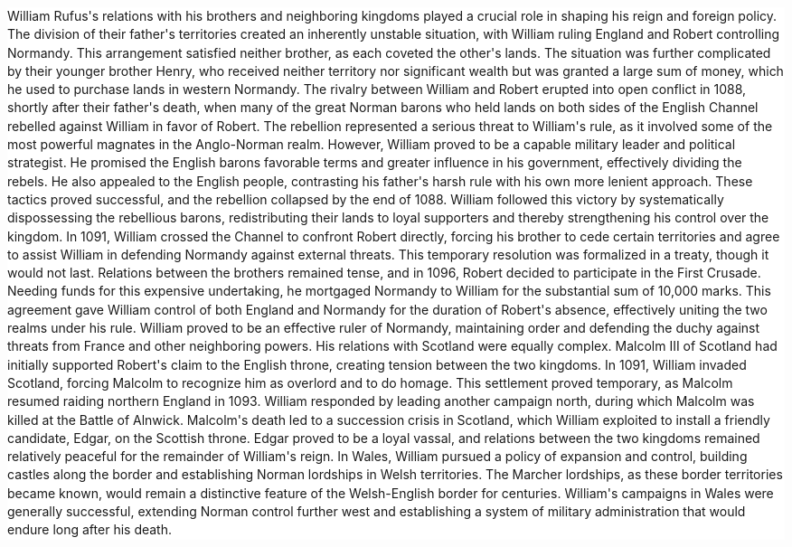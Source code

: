 William Rufus's relations with his brothers and neighboring kingdoms played a crucial role in shaping his reign and foreign policy. The division of their father's territories created an inherently unstable situation, with William ruling England and Robert controlling Normandy. This arrangement satisfied neither brother, as each coveted the other's lands. The situation was further complicated by their younger brother Henry, who received neither territory nor significant wealth but was granted a large sum of money, which he used to purchase lands in western Normandy. The rivalry between William and Robert erupted into open conflict in 1088, shortly after their father's death, when many of the great Norman barons who held lands on both sides of the English Channel rebelled against William in favor of Robert. The rebellion represented a serious threat to William's rule, as it involved some of the most powerful magnates in the Anglo-Norman realm. However, William proved to be a capable military leader and political strategist. He promised the English barons favorable terms and greater influence in his government, effectively dividing the rebels. He also appealed to the English people, contrasting his father's harsh rule with his own more lenient approach. These tactics proved successful, and the rebellion collapsed by the end of 1088. William followed this victory by systematically dispossessing the rebellious barons, redistributing their lands to loyal supporters and thereby strengthening his control over the kingdom. In 1091, William crossed the Channel to confront Robert directly, forcing his brother to cede certain territories and agree to assist William in defending Normandy against external threats. This temporary resolution was formalized in a treaty, though it would not last. Relations between the brothers remained tense, and in 1096, Robert decided to participate in the First Crusade. Needing funds for this expensive undertaking, he mortgaged Normandy to William for the substantial sum of 10,000 marks. This agreement gave William control of both England and Normandy for the duration of Robert's absence, effectively uniting the two realms under his rule. William proved to be an effective ruler of Normandy, maintaining order and defending the duchy against threats from France and other neighboring powers. His relations with Scotland were equally complex. Malcolm III of Scotland had initially supported Robert's claim to the English throne, creating tension between the two kingdoms. In 1091, William invaded Scotland, forcing Malcolm to recognize him as overlord and to do homage. This settlement proved temporary, as Malcolm resumed raiding northern England in 1093. William responded by leading another campaign north, during which Malcolm was killed at the Battle of Alnwick. Malcolm's death led to a succession crisis in Scotland, which William exploited to install a friendly candidate, Edgar, on the Scottish throne. Edgar proved to be a loyal vassal, and relations between the two kingdoms remained relatively peaceful for the remainder of William's reign. In Wales, William pursued a policy of expansion and control, building castles along the border and establishing Norman lordships in Welsh territories. The Marcher lordships, as these border territories became known, would remain a distinctive feature of the Welsh-English border for centuries. William's campaigns in Wales were generally successful, extending Norman control further west and establishing a system of military administration that would endure long after his death.
